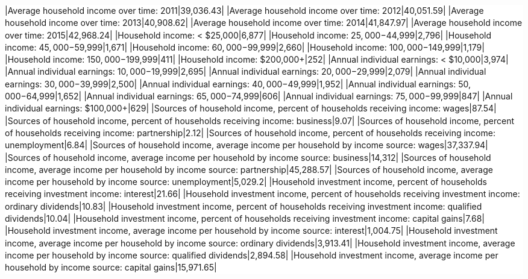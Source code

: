 |Average household income over time: 2011|39,036.43|
|Average household income over time: 2012|40,051.59|
|Average household income over time: 2013|40,908.62|
|Average household income over time: 2014|41,847.97|
|Average household income over time: 2015|42,968.24|
|Household income: < $25,000|6,877|
|Household income: $25,000-$44,999|2,796|
|Household income: $45,000-$59,999|1,671|
|Household income: $60,000-$99,999|2,660|
|Household income: $100,000-$149,999|1,179|
|Household income: $150,000-$199,999|411|
|Household income: $200,000+|252|
|Annual individual earnings: < $10,000|3,974|
|Annual individual earnings: $10,000-$19,999|2,695|
|Annual individual earnings: $20,000-$29,999|2,079|
|Annual individual earnings: $30,000-$39,999|2,500|
|Annual individual earnings: $40,000-$49,999|1,952|
|Annual individual earnings: $50,000-$64,999|1,652|
|Annual individual earnings: $65,000-$74,999|606|
|Annual individual earnings: $75,000-$99,999|847|
|Annual individual earnings: $100,000+|629|
|Sources of household income, percent of households receiving income: wages|87.54|
|Sources of household income, percent of households receiving income: business|9.07|
|Sources of household income, percent of households receiving income: partnership|2.12|
|Sources of household income, percent of households receiving income: unemployment|6.84|
|Sources of household income, average income per household by income source: wages|37,337.94|
|Sources of household income, average income per household by income source: business|14,312|
|Sources of household income, average income per household by income source: partnership|45,288.57|
|Sources of household income, average income per household by income source: unemployment|5,029.2|
|Household investment income, percent of households receiving investment income: interest|21.66|
|Household investment income, percent of households receiving investment income: ordinary dividends|10.83|
|Household investment income, percent of households receiving investment income: qualified dividends|10.04|
|Household investment income, percent of households receiving investment income: capital gains|7.68|
|Household investment income, average income per household by income source: interest|1,004.75|
|Household investment income, average income per household by income source: ordinary dividends|3,913.41|
|Household investment income, average income per household by income source: qualified dividends|2,894.58|
|Household investment income, average income per household by income source: capital gains|15,971.65|